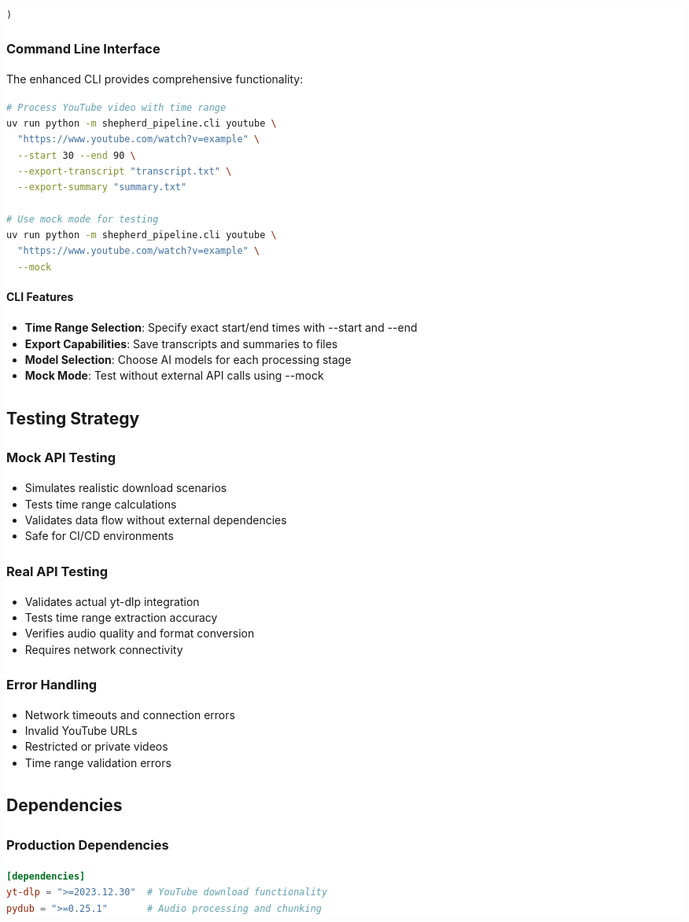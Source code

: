 ```python
)
```

### Command Line Interface
The enhanced CLI provides comprehensive functionality:

```bash
# Process YouTube video with time range
uv run python -m shepherd_pipeline.cli youtube \
  "https://www.youtube.com/watch?v=example" \
  --start 30 --end 90 \
  --export-transcript "transcript.txt" \
  --export-summary "summary.txt"

# Use mock mode for testing
uv run python -m shepherd_pipeline.cli youtube \
  "https://www.youtube.com/watch?v=example" \
  --mock
```

#### CLI Features
- **Time Range Selection**: Specify exact start/end times with --start and --end
- **Export Capabilities**: Save transcripts and summaries to files
- **Model Selection**: Choose AI models for each processing stage
- **Mock Mode**: Test without external API calls using --mock

## Testing Strategy

### Mock API Testing
- Simulates realistic download scenarios
- Tests time range calculations
- Validates data flow without external dependencies
- Safe for CI/CD environments

### Real API Testing
- Validates actual yt-dlp integration
- Tests time range extraction accuracy
- Verifies audio quality and format conversion
- Requires network connectivity

### Error Handling
- Network timeouts and connection errors
- Invalid YouTube URLs
- Restricted or private videos
- Time range validation errors

## Dependencies

### Production Dependencies
```toml
[dependencies]
yt-dlp = ">=2023.12.30"  # YouTube download functionality
pydub = ">=0.25.1"       # Audio processing and chunking
```
